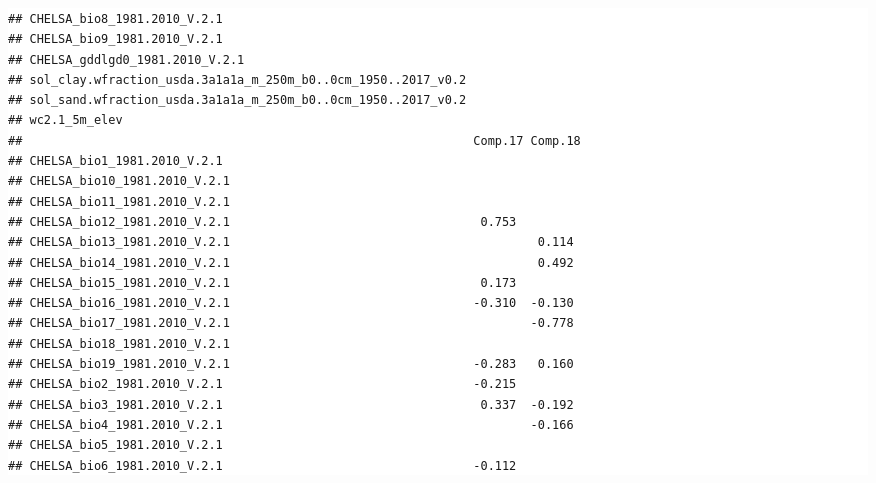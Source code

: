     ## CHELSA_bio8_1981.2010_V.2.1                                                  
    ## CHELSA_bio9_1981.2010_V.2.1                                                  
    ## CHELSA_gddlgd0_1981.2010_V.2.1                                               
    ## sol_clay.wfraction_usda.3a1a1a_m_250m_b0..0cm_1950..2017_v0.2                
    ## sol_sand.wfraction_usda.3a1a1a_m_250m_b0..0cm_1950..2017_v0.2                
    ## wc2.1_5m_elev                                                                
    ##                                                               Comp.17 Comp.18
    ## CHELSA_bio1_1981.2010_V.2.1                                                  
    ## CHELSA_bio10_1981.2010_V.2.1                                                 
    ## CHELSA_bio11_1981.2010_V.2.1                                                 
    ## CHELSA_bio12_1981.2010_V.2.1                                   0.753         
    ## CHELSA_bio13_1981.2010_V.2.1                                           0.114 
    ## CHELSA_bio14_1981.2010_V.2.1                                           0.492 
    ## CHELSA_bio15_1981.2010_V.2.1                                   0.173         
    ## CHELSA_bio16_1981.2010_V.2.1                                  -0.310  -0.130 
    ## CHELSA_bio17_1981.2010_V.2.1                                          -0.778 
    ## CHELSA_bio18_1981.2010_V.2.1                                                 
    ## CHELSA_bio19_1981.2010_V.2.1                                  -0.283   0.160 
    ## CHELSA_bio2_1981.2010_V.2.1                                   -0.215         
    ## CHELSA_bio3_1981.2010_V.2.1                                    0.337  -0.192 
    ## CHELSA_bio4_1981.2010_V.2.1                                           -0.166 
    ## CHELSA_bio5_1981.2010_V.2.1                                                  
    ## CHELSA_bio6_1981.2010_V.2.1                                   -0.112         